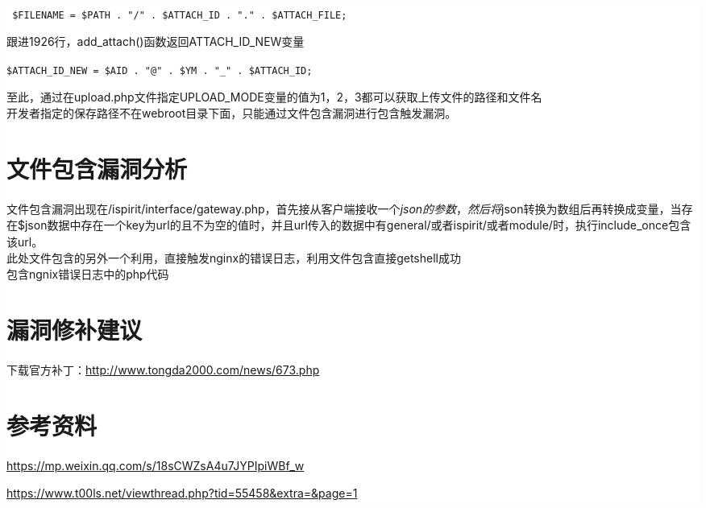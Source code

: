 ```
 $FILENAME = $PATH . "/" . $ATTACH_ID . "." . $ATTACH_FILE;
```
跟进1926行，add_attach()函数返回ATTACH_ID_NEW变量  

```
$ATTACH_ID_NEW = $AID . "@" . $YM . "_" . $ATTACH_ID;  
```
至此，通过在upload.php文件指定UPLOAD_MODE变量的值为1，2，3都可以获取上传文件的路径和文件名  
开发者指定的保存路径不在webroot目录下面，只能通过文件包含漏洞进行包含触发漏洞。  
# 文件包含漏洞分析  
文件包含漏洞出现在/ispirit/interface/gateway.php，首先接从客户端接收一个$json的参数，然后将$json转换为数组后再转换成变量，当存在$json数据中存在一个key为url的且不为空的值时，并且url传入的数据中有general/或者ispirit/或者module/时，执行include_once包含该url。  
此处文件包含的另外一个利用，直接触发nginx的错误日志，利用文件包含直接getshell成功  
包含ngnix错误日志中的php代码  

# 漏洞修补建议  
下载官方补丁：http://www.tongda2000.com/news/673.php  
# 参考资料  
https://mp.weixin.qq.com/s/18sCWZsA4u7JYPIpiWBf_w

https://www.t00ls.net/viewthread.php?tid=55458&extra=&page=1